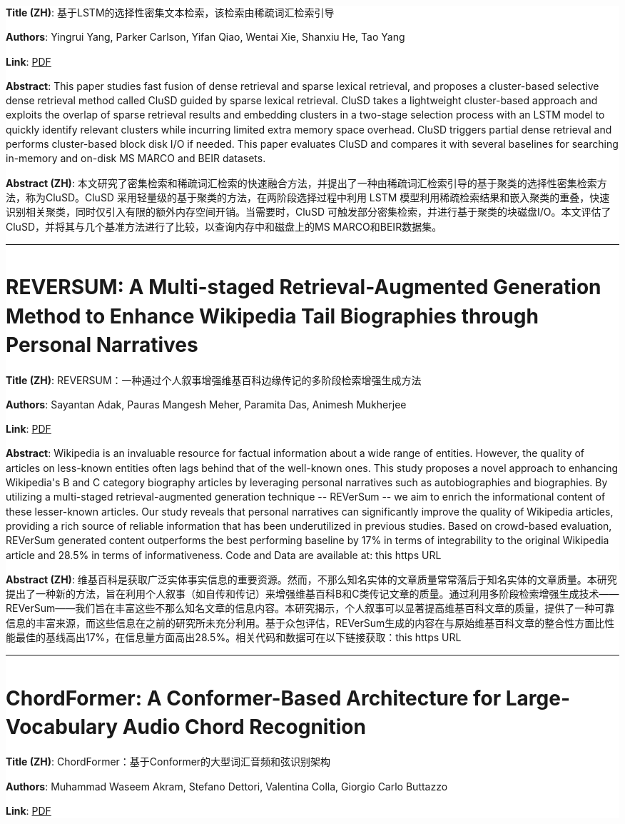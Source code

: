 **Title (ZH)**: 基于LSTM的选择性密集文本检索，该检索由稀疏词汇检索引导 

**Authors**: Yingrui Yang, Parker Carlson, Yifan Qiao, Wentai Xie, Shanxiu He, Tao Yang  

**Link**: [PDF](https://arxiv.org/pdf/2502.10639)  

**Abstract**: This paper studies fast fusion of dense retrieval and sparse lexical retrieval, and proposes a cluster-based selective dense retrieval method called CluSD guided by sparse lexical retrieval. CluSD takes a lightweight cluster-based approach and exploits the overlap of sparse retrieval results and embedding clusters in a two-stage selection process with an LSTM model to quickly identify relevant clusters while incurring limited extra memory space overhead. CluSD triggers partial dense retrieval and performs cluster-based block disk I/O if needed. This paper evaluates CluSD and compares it with several baselines for searching in-memory and on-disk MS MARCO and BEIR datasets. 

**Abstract (ZH)**: 本文研究了密集检索和稀疏词汇检索的快速融合方法，并提出了一种由稀疏词汇检索引导的基于聚类的选择性密集检索方法，称为CluSD。CluSD 采用轻量级的基于聚类的方法，在两阶段选择过程中利用 LSTM 模型利用稀疏检索结果和嵌入聚类的重叠，快速识别相关聚类，同时仅引入有限的额外内存空间开销。当需要时，CluSD 可触发部分密集检索，并进行基于聚类的块磁盘I/O。本文评估了CluSD，并将其与几个基准方法进行了比较，以查询内存中和磁盘上的MS MARCO和BEIR数据集。 

---
# REVERSUM: A Multi-staged Retrieval-Augmented Generation Method to Enhance Wikipedia Tail Biographies through Personal Narratives 

**Title (ZH)**: REVERSUM：一种通过个人叙事增强维基百科边缘传记的多阶段检索增强生成方法 

**Authors**: Sayantan Adak, Pauras Mangesh Meher, Paramita Das, Animesh Mukherjee  

**Link**: [PDF](https://arxiv.org/pdf/2502.12137)  

**Abstract**: Wikipedia is an invaluable resource for factual information about a wide range of entities. However, the quality of articles on less-known entities often lags behind that of the well-known ones. This study proposes a novel approach to enhancing Wikipedia's B and C category biography articles by leveraging personal narratives such as autobiographies and biographies. By utilizing a multi-staged retrieval-augmented generation technique -- REVerSum -- we aim to enrich the informational content of these lesser-known articles. Our study reveals that personal narratives can significantly improve the quality of Wikipedia articles, providing a rich source of reliable information that has been underutilized in previous studies. Based on crowd-based evaluation, REVerSum generated content outperforms the best performing baseline by 17% in terms of integrability to the original Wikipedia article and 28.5\% in terms of informativeness. Code and Data are available at: this https URL 

**Abstract (ZH)**: 维基百科是获取广泛实体事实信息的重要资源。然而，不那么知名实体的文章质量常常落后于知名实体的文章质量。本研究提出了一种新的方法，旨在利用个人叙事（如自传和传记）来增强维基百科B和C类传记文章的质量。通过利用多阶段检索增强生成技术——REVerSum——我们旨在丰富这些不那么知名文章的信息内容。本研究揭示，个人叙事可以显著提高维基百科文章的质量，提供了一种可靠信息的丰富来源，而这些信息在之前的研究所未充分利用。基于众包评估，REVerSum生成的内容在与原始维基百科文章的整合性方面比性能最佳的基线高出17%，在信息量方面高出28.5%。相关代码和数据可在以下链接获取：this https URL 

---
# ChordFormer: A Conformer-Based Architecture for Large-Vocabulary Audio Chord Recognition 

**Title (ZH)**: ChordFormer：基于Conformer的大型词汇音频和弦识别架构 

**Authors**: Muhammad Waseem Akram, Stefano Dettori, Valentina Colla, Giorgio Carlo Buttazzo  

**Link**: [PDF](https://arxiv.org/pdf/2502.11840)  
